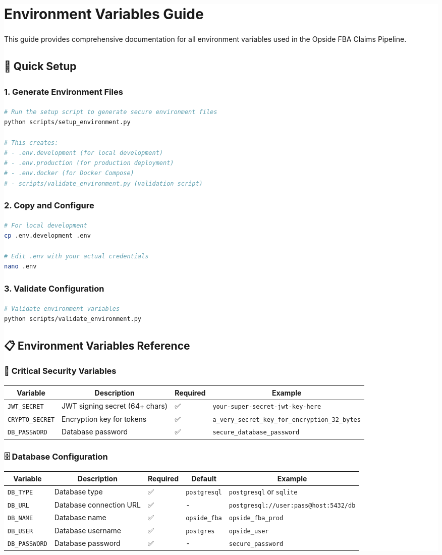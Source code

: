 # Environment Variables Guide

This guide provides comprehensive documentation for all environment variables used in the Opside FBA Claims Pipeline.

## 🔧 Quick Setup

### 1. Generate Environment Files
```bash
# Run the setup script to generate secure environment files
python scripts/setup_environment.py

# This creates:
# - .env.development (for local development)
# - .env.production (for production deployment)
# - .env.docker (for Docker Compose)
# - scripts/validate_environment.py (validation script)
```

### 2. Copy and Configure
```bash
# For local development
cp .env.development .env

# Edit .env with your actual credentials
nano .env
```

### 3. Validate Configuration
```bash
# Validate environment variables
python scripts/validate_environment.py
```

## 📋 Environment Variables Reference

### 🔐 **Critical Security Variables**

| Variable | Description | Required | Example |
|----------|-------------|----------|---------|
| `JWT_SECRET` | JWT signing secret (64+ chars) | ✅ | `your-super-secret-jwt-key-here` |
| `CRYPTO_SECRET` | Encryption key for tokens | ✅ | `a_very_secret_key_for_encryption_32_bytes` |
| `DB_PASSWORD` | Database password | ✅ | `secure_database_password` |

### 🗄️ **Database Configuration**

| Variable | Description | Required | Default | Example |
|----------|-------------|----------|---------|---------|
| `DB_TYPE` | Database type | ✅ | `postgresql` | `postgresql` or `sqlite` |
| `DB_URL` | Database connection URL | ✅ | - | `postgresql://user:pass@host:5432/db` |
| `DB_NAME` | Database name | ✅ | `opside_fba` | `opside_fba_prod` |
| `DB_USER` | Database username | ✅ | `postgres` | `opside_user` |
| `DB_PASSWORD` | Database password | ✅ | - | `secure_password` |
